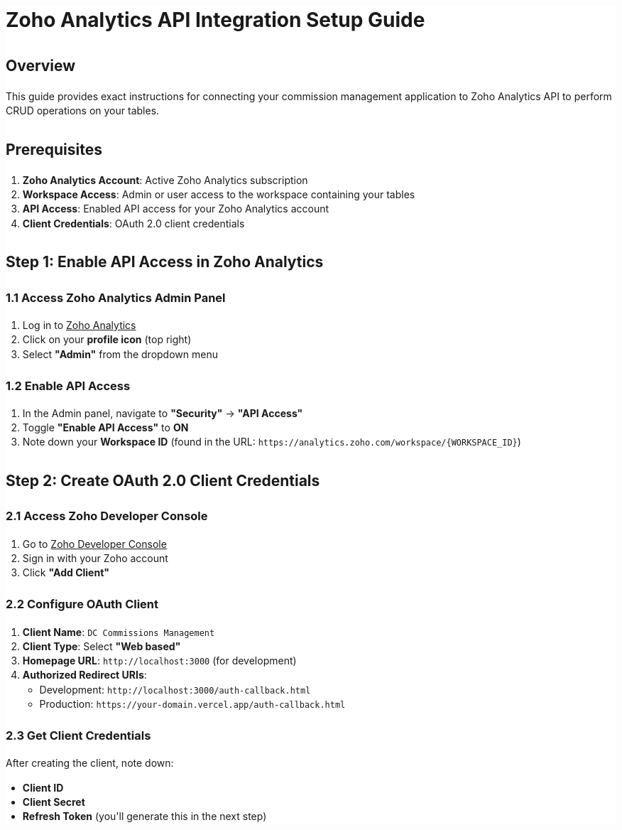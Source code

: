 # Zoho Analytics API Integration Setup Guide

## Overview

This guide provides exact instructions for connecting your commission management application to Zoho Analytics API to perform CRUD operations on your tables.

## Prerequisites

1. **Zoho Analytics Account**: Active Zoho Analytics subscription
2. **Workspace Access**: Admin or user access to the workspace containing your tables
3. **API Access**: Enabled API access for your Zoho Analytics account
4. **Client Credentials**: OAuth 2.0 client credentials

## Step 1: Enable API Access in Zoho Analytics

### 1.1 Access Zoho Analytics Admin Panel
1. Log in to [Zoho Analytics](https://analytics.zoho.com)
2. Click on your **profile icon** (top right)
3. Select **"Admin"** from the dropdown menu

### 1.2 Enable API Access
1. In the Admin panel, navigate to **"Security"** → **"API Access"**
2. Toggle **"Enable API Access"** to **ON**
3. Note down your **Workspace ID** (found in the URL: `https://analytics.zoho.com/workspace/{WORKSPACE_ID}`)

## Step 2: Create OAuth 2.0 Client Credentials

### 2.1 Access Zoho Developer Console
1. Go to [Zoho Developer Console](https://api-console.zoho.com/)
2. Sign in with your Zoho account
3. Click **"Add Client"**

### 2.2 Configure OAuth Client
1. **Client Name**: `DC Commissions Management`
2. **Client Type**: Select **"Web based"**
3. **Homepage URL**: `http://localhost:3000` (for development)
4. **Authorized Redirect URIs**: 
   - Development: `http://localhost:3000/auth-callback.html`
   - Production: `https://your-domain.vercel.app/auth-callback.html`

### 2.3 Get Client Credentials
After creating the client, note down:
- **Client ID**
- **Client Secret**
- **Refresh Token** (you'll generate this in the next step)
